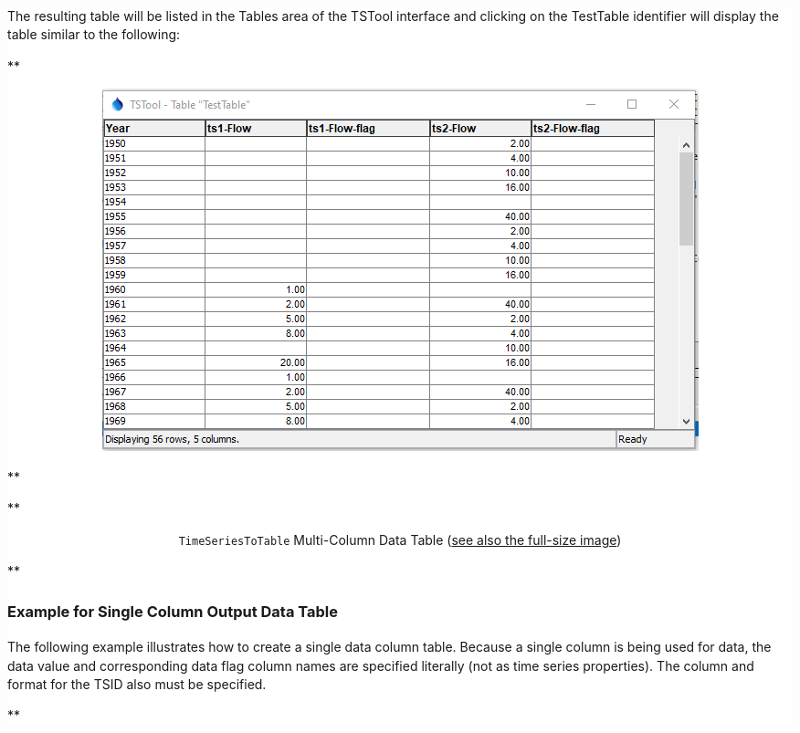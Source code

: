 The resulting table will be listed in the Tables area of the TSTool interface and clicking on
the TestTable identifier will display the table similar to the following:

**<p style="text-align: center;">
![TimeSeriesToTable multi-column data table output](TimeSeriesToTable2.png)
</p>**

**<p style="text-align: center;">
`TimeSeriesToTable` Multi-Column Data Table (<a href="../TimeSeriesToTable2.png">see also the full-size image</a>)
</p>**

### Example for Single Column Output Data Table ###

The following example illustrates how to create a single data column table.
Because a single column is being used for data,
the data value and corresponding data flag column names are specified literally (not as time series properties).
The column and format for the TSID also must be specified.

**<p style="text-align: center;">